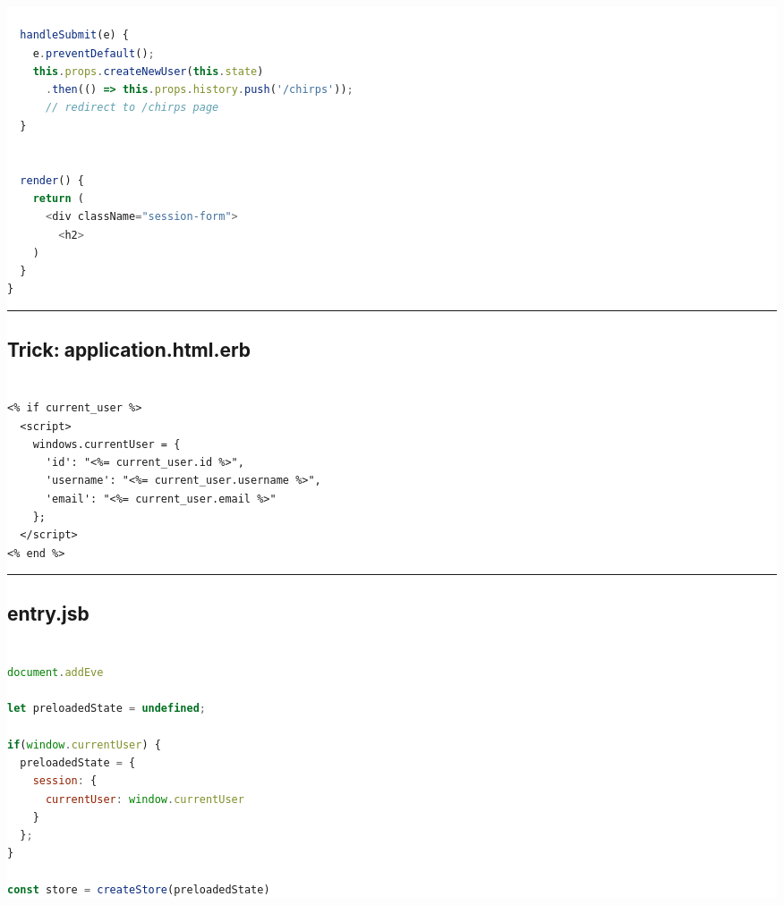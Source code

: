 ```js

  handleSubmit(e) {
    e.preventDefault();
    this.props.createNewUser(this.state)
      .then(() => this.props.history.push('/chirps'));
      // redirect to /chirps page
  }


  render() {
    return (
      <div className="session-form">
        <h2>
    )
  }
}
```


-----

## Trick: application.html.erb

```erb

<% if current_user %>
  <script>
    windows.currentUser = {
      'id': "<%= current_user.id %>",
      'username': "<%= current_user.username %>",
      'email': "<%= current_user.email %>"
    };
  </script>
<% end %>

```


-----

## entry.jsb

```js

document.addEve

let preloadedState = undefined;

if(window.currentUser) {
  preloadedState = {
    session: {
      currentUser: window.currentUser
    }
  };
}

const store = createStore(preloadedState)

```
